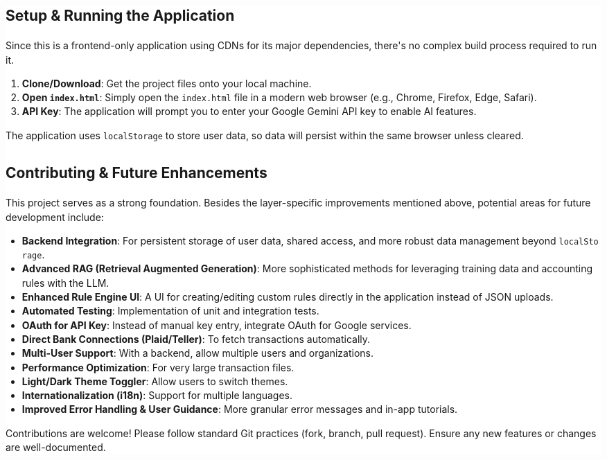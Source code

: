 ## Setup & Running the Application

Since this is a frontend-only application using CDNs for its major dependencies, there's no complex build process required to run it.

1.  **Clone/Download**: Get the project files onto your local machine.
2.  **Open `index.html`**: Simply open the `index.html` file in a modern web browser (e.g., Chrome, Firefox, Edge, Safari).
3.  **API Key**: The application will prompt you to enter your Google Gemini API key to enable AI features.

The application uses `localStorage` to store user data, so data will persist within the same browser unless cleared.

## Contributing & Future Enhancements

This project serves as a strong foundation. Besides the layer-specific improvements mentioned above, potential areas for future development include:

*   **Backend Integration**: For persistent storage of user data, shared access, and more robust data management beyond `localStorage`.
*   **Advanced RAG (Retrieval Augmented Generation)**: More sophisticated methods for leveraging training data and accounting rules with the LLM.
*   **Enhanced Rule Engine UI**: A UI for creating/editing custom rules directly in the application instead of JSON uploads.
*   **Automated Testing**: Implementation of unit and integration tests.
*   **OAuth for API Key**: Instead of manual key entry, integrate OAuth for Google services.
*   **Direct Bank Connections (Plaid/Teller)**: To fetch transactions automatically.
*   **Multi-User Support**: With a backend, allow multiple users and organizations.
*   **Performance Optimization**: For very large transaction files.
*   **Light/Dark Theme Toggler**: Allow users to switch themes.
*   **Internationalization (i18n)**: Support for multiple languages.
*   **Improved Error Handling & User Guidance**: More granular error messages and in-app tutorials.

Contributions are welcome! Please follow standard Git practices (fork, branch, pull request).
Ensure any new features or changes are well-documented.
